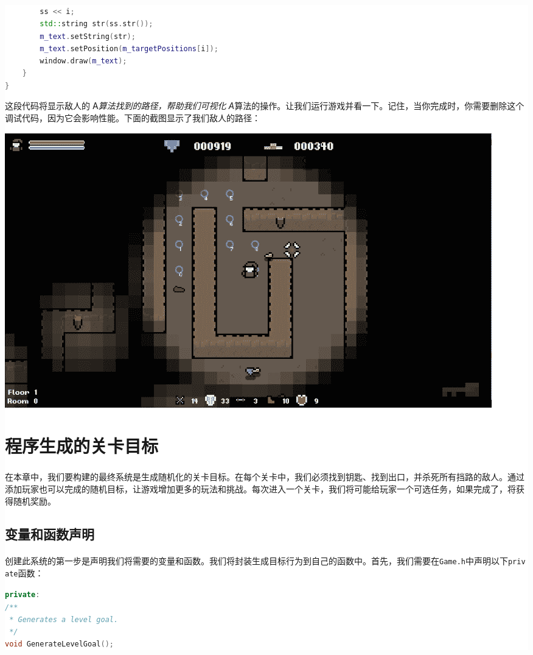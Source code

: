 ```cpp
        ss << i;
        std::string str(ss.str());
        m_text.setString(str);
        m_text.setPosition(m_targetPositions[i]);
        window.draw(m_text);
    }
}
```

这段代码将显示敌人的 A*算法找到的路径，帮助我们可视化 A*算法的操作。让我们运行游戏并看一下。记住，当你完成时，你需要删除这个调试代码，因为它会影响性能。下面的截图显示了我们敌人的路径：

![查看我们的路径](img/B04920_08_13.jpg)

# 程序生成的关卡目标

在本章中，我们要构建的最终系统是生成随机化的关卡目标。在每个关卡中，我们必须找到钥匙、找到出口，并杀死所有挡路的敌人。通过添加玩家也可以完成的随机目标，让游戏增加更多的玩法和挑战。每次进入一个关卡，我们将可能给玩家一个可选任务，如果完成了，将获得随机奖励。

## 变量和函数声明

创建此系统的第一步是声明我们将需要的变量和函数。我们将封装生成目标行为到自己的函数中。首先，我们需要在`Game.h`中声明以下`private`函数：

```cpp
private:
/**
 * Generates a level goal.
 */
void GenerateLevelGoal();
```

